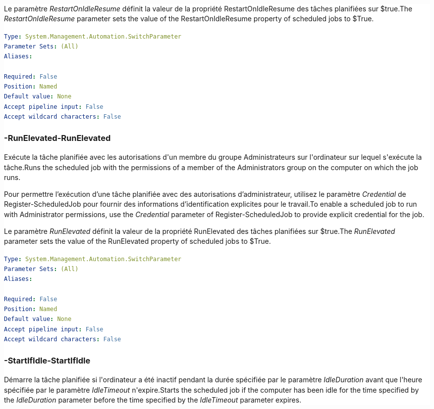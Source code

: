 <span data-ttu-id="035e2-186">Le paramètre *RestartOnIdleResume* définit la valeur de la propriété RestartOnIdleResume des tâches planifiées sur $true.</span><span class="sxs-lookup"><span data-stu-id="035e2-186">The *RestartOnIdleResume* parameter sets the value of the RestartOnIdleResume property of scheduled jobs to $True.</span></span>

```yaml
Type: System.Management.Automation.SwitchParameter
Parameter Sets: (All)
Aliases:

Required: False
Position: Named
Default value: None
Accept pipeline input: False
Accept wildcard characters: False
```

### <span data-ttu-id="035e2-187">-RunElevated</span><span class="sxs-lookup"><span data-stu-id="035e2-187">-RunElevated</span></span>
<span data-ttu-id="035e2-188">Exécute la tâche planifiée avec les autorisations d'un membre du groupe Administrateurs sur l'ordinateur sur lequel s'exécute la tâche.</span><span class="sxs-lookup"><span data-stu-id="035e2-188">Runs the scheduled job with the permissions of a member of the Administrators group on the computer on which the job runs.</span></span>

<span data-ttu-id="035e2-189">Pour permettre l’exécution d’une tâche planifiée avec des autorisations d’administrateur, utilisez le paramètre *Credential* de Register-ScheduledJob pour fournir des informations d’identification explicites pour le travail.</span><span class="sxs-lookup"><span data-stu-id="035e2-189">To enable a scheduled job to run with Administrator permissions, use the *Credential* parameter of Register-ScheduledJob to provide explicit credential for the job.</span></span>

<span data-ttu-id="035e2-190">Le paramètre *RunElevated* définit la valeur de la propriété RunElevated des tâches planifiées sur $true.</span><span class="sxs-lookup"><span data-stu-id="035e2-190">The *RunElevated* parameter sets the value of the RunElevated property of scheduled jobs to $True.</span></span>

```yaml
Type: System.Management.Automation.SwitchParameter
Parameter Sets: (All)
Aliases:

Required: False
Position: Named
Default value: None
Accept pipeline input: False
Accept wildcard characters: False
```

### <span data-ttu-id="035e2-191">-StartIfIdle</span><span class="sxs-lookup"><span data-stu-id="035e2-191">-StartIfIdle</span></span>
<span data-ttu-id="035e2-192">Démarre la tâche planifiée si l'ordinateur a été inactif pendant la durée spécifiée par le paramètre *IdleDuration* avant que l'heure spécifiée par le paramètre *IdleTimeout* n'expire.</span><span class="sxs-lookup"><span data-stu-id="035e2-192">Starts the scheduled job if the computer has been idle for the time specified by the *IdleDuration* parameter before the time specified by the *IdleTimeout* parameter expires.</span></span>
